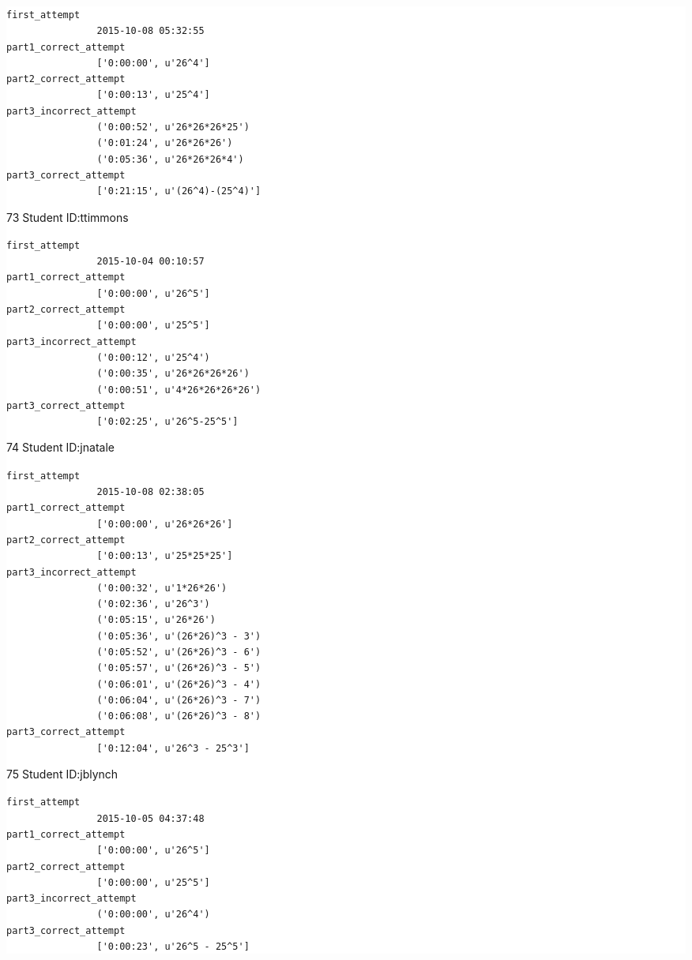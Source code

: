 	first_attempt
					2015-10-08 05:32:55
	part1_correct_attempt
					['0:00:00', u'26^4']
	part2_correct_attempt
					['0:00:13', u'25^4']
	part3_incorrect_attempt
					('0:00:52', u'26*26*26*25')
					('0:01:24', u'26*26*26')
					('0:05:36', u'26*26*26*4')
	part3_correct_attempt
					['0:21:15', u'(26^4)-(25^4)']

73 Student ID:ttimmons

	first_attempt
					2015-10-04 00:10:57
	part1_correct_attempt
					['0:00:00', u'26^5']
	part2_correct_attempt
					['0:00:00', u'25^5']
	part3_incorrect_attempt
					('0:00:12', u'25^4')
					('0:00:35', u'26*26*26*26')
					('0:00:51', u'4*26*26*26*26')
	part3_correct_attempt
					['0:02:25', u'26^5-25^5']

74 Student ID:jnatale

	first_attempt
					2015-10-08 02:38:05
	part1_correct_attempt
					['0:00:00', u'26*26*26']
	part2_correct_attempt
					['0:00:13', u'25*25*25']
	part3_incorrect_attempt
					('0:00:32', u'1*26*26')
					('0:02:36', u'26^3')
					('0:05:15', u'26*26')
					('0:05:36', u'(26*26)^3 - 3')
					('0:05:52', u'(26*26)^3 - 6')
					('0:05:57', u'(26*26)^3 - 5')
					('0:06:01', u'(26*26)^3 - 4')
					('0:06:04', u'(26*26)^3 - 7')
					('0:06:08', u'(26*26)^3 - 8')
	part3_correct_attempt
					['0:12:04', u'26^3 - 25^3']

75 Student ID:jblynch

	first_attempt
					2015-10-05 04:37:48
	part1_correct_attempt
					['0:00:00', u'26^5']
	part2_correct_attempt
					['0:00:00', u'25^5']
	part3_incorrect_attempt
					('0:00:00', u'26^4')
	part3_correct_attempt
					['0:00:23', u'26^5 - 25^5']
